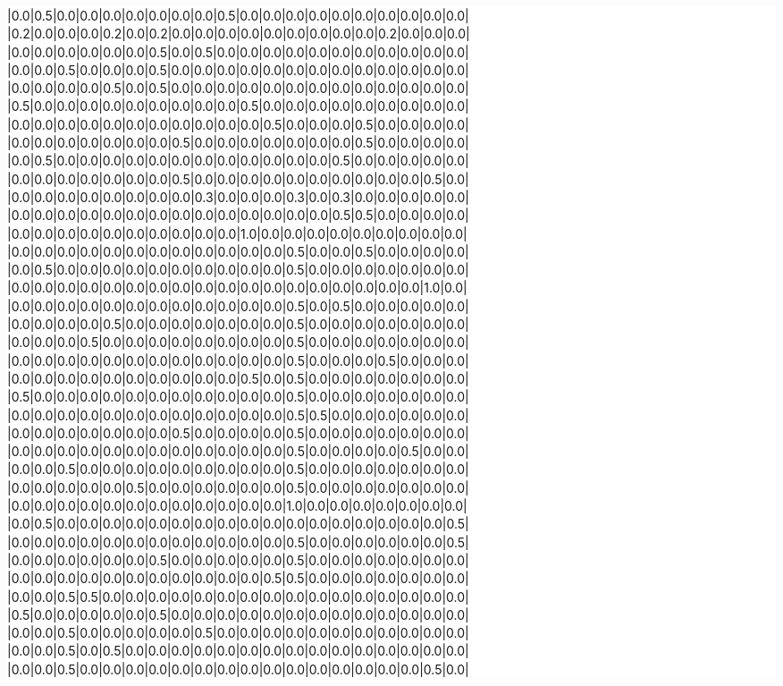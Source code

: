   |0.0|0.5|0.0|0.0|0.0|0.0|0.0|0.0|0.0|0.5|0.0|0.0|0.0|0.0|0.0|0.0|0.0|0.0|0.0|0.0|  
  |0.2|0.0|0.0|0.0|0.2|0.0|0.2|0.0|0.0|0.0|0.0|0.0|0.0|0.0|0.0|0.0|0.2|0.0|0.0|0.0|  
  |0.0|0.0|0.0|0.0|0.0|0.0|0.5|0.0|0.5|0.0|0.0|0.0|0.0|0.0|0.0|0.0|0.0|0.0|0.0|0.0|  
  |0.0|0.0|0.5|0.0|0.0|0.0|0.5|0.0|0.0|0.0|0.0|0.0|0.0|0.0|0.0|0.0|0.0|0.0|0.0|0.0|  
  |0.0|0.0|0.0|0.0|0.5|0.0|0.5|0.0|0.0|0.0|0.0|0.0|0.0|0.0|0.0|0.0|0.0|0.0|0.0|0.0|  
  |0.5|0.0|0.0|0.0|0.0|0.0|0.0|0.0|0.0|0.0|0.5|0.0|0.0|0.0|0.0|0.0|0.0|0.0|0.0|0.0|  
  |0.0|0.0|0.0|0.0|0.0|0.0|0.0|0.0|0.0|0.0|0.0|0.5|0.0|0.0|0.0|0.5|0.0|0.0|0.0|0.0|  
  |0.0|0.0|0.0|0.0|0.0|0.0|0.0|0.5|0.0|0.0|0.0|0.0|0.0|0.0|0.0|0.5|0.0|0.0|0.0|0.0|  
  |0.0|0.5|0.0|0.0|0.0|0.0|0.0|0.0|0.0|0.0|0.0|0.0|0.0|0.0|0.5|0.0|0.0|0.0|0.0|0.0|  
  |0.0|0.0|0.0|0.0|0.0|0.0|0.0|0.5|0.0|0.0|0.0|0.0|0.0|0.0|0.0|0.0|0.0|0.0|0.5|0.0|  
  |0.0|0.0|0.0|0.0|0.0|0.0|0.0|0.0|0.3|0.0|0.0|0.0|0.3|0.0|0.3|0.0|0.0|0.0|0.0|0.0|  
  |0.0|0.0|0.0|0.0|0.0|0.0|0.0|0.0|0.0|0.0|0.0|0.0|0.0|0.0|0.5|0.5|0.0|0.0|0.0|0.0|  
  |0.0|0.0|0.0|0.0|0.0|0.0|0.0|0.0|0.0|0.0|1.0|0.0|0.0|0.0|0.0|0.0|0.0|0.0|0.0|0.0|  
  |0.0|0.0|0.0|0.0|0.0|0.0|0.0|0.0|0.0|0.0|0.0|0.0|0.5|0.0|0.0|0.5|0.0|0.0|0.0|0.0|  
  |0.0|0.5|0.0|0.0|0.0|0.0|0.0|0.0|0.0|0.0|0.0|0.0|0.5|0.0|0.0|0.0|0.0|0.0|0.0|0.0|  
  |0.0|0.0|0.0|0.0|0.0|0.0|0.0|0.0|0.0|0.0|0.0|0.0|0.0|0.0|0.0|0.0|0.0|0.0|1.0|0.0|  
  |0.0|0.0|0.0|0.0|0.0|0.0|0.0|0.0|0.0|0.0|0.0|0.0|0.5|0.0|0.5|0.0|0.0|0.0|0.0|0.0|  
  |0.0|0.0|0.0|0.0|0.5|0.0|0.0|0.0|0.0|0.0|0.0|0.0|0.5|0.0|0.0|0.0|0.0|0.0|0.0|0.0|  
  |0.0|0.0|0.0|0.5|0.0|0.0|0.0|0.0|0.0|0.0|0.0|0.0|0.5|0.0|0.0|0.0|0.0|0.0|0.0|0.0|  
  |0.0|0.0|0.0|0.0|0.0|0.0|0.0|0.0|0.0|0.0|0.0|0.0|0.5|0.0|0.0|0.0|0.5|0.0|0.0|0.0|  
  |0.0|0.0|0.0|0.0|0.0|0.0|0.0|0.0|0.0|0.0|0.5|0.0|0.5|0.0|0.0|0.0|0.0|0.0|0.0|0.0|  
  |0.5|0.0|0.0|0.0|0.0|0.0|0.0|0.0|0.0|0.0|0.0|0.0|0.5|0.0|0.0|0.0|0.0|0.0|0.0|0.0|  
  |0.0|0.0|0.0|0.0|0.0|0.0|0.0|0.0|0.0|0.0|0.0|0.0|0.5|0.5|0.0|0.0|0.0|0.0|0.0|0.0|  
  |0.0|0.0|0.0|0.0|0.0|0.0|0.0|0.5|0.0|0.0|0.0|0.0|0.5|0.0|0.0|0.0|0.0|0.0|0.0|0.0|  
  |0.0|0.0|0.0|0.0|0.0|0.0|0.0|0.0|0.0|0.0|0.0|0.0|0.5|0.0|0.0|0.0|0.0|0.5|0.0|0.0|  
  |0.0|0.0|0.5|0.0|0.0|0.0|0.0|0.0|0.0|0.0|0.0|0.0|0.5|0.0|0.0|0.0|0.0|0.0|0.0|0.0|  
  |0.0|0.0|0.0|0.0|0.0|0.5|0.0|0.0|0.0|0.0|0.0|0.0|0.5|0.0|0.0|0.0|0.0|0.0|0.0|0.0|  
  |0.0|0.0|0.0|0.0|0.0|0.0|0.0|0.0|0.0|0.0|0.0|0.0|1.0|0.0|0.0|0.0|0.0|0.0|0.0|0.0|  
  |0.0|0.5|0.0|0.0|0.0|0.0|0.0|0.0|0.0|0.0|0.0|0.0|0.0|0.0|0.0|0.0|0.0|0.0|0.0|0.5|  
  |0.0|0.0|0.0|0.0|0.0|0.0|0.0|0.0|0.0|0.0|0.0|0.0|0.5|0.0|0.0|0.0|0.0|0.0|0.0|0.5|  
  |0.0|0.0|0.0|0.0|0.0|0.0|0.5|0.0|0.0|0.0|0.0|0.0|0.5|0.0|0.0|0.0|0.0|0.0|0.0|0.0|  
  |0.0|0.0|0.0|0.0|0.0|0.0|0.0|0.0|0.0|0.0|0.0|0.5|0.5|0.0|0.0|0.0|0.0|0.0|0.0|0.0|  
  |0.0|0.0|0.5|0.5|0.0|0.0|0.0|0.0|0.0|0.0|0.0|0.0|0.0|0.0|0.0|0.0|0.0|0.0|0.0|0.0|  
  |0.5|0.0|0.0|0.0|0.0|0.0|0.5|0.0|0.0|0.0|0.0|0.0|0.0|0.0|0.0|0.0|0.0|0.0|0.0|0.0|  
  |0.0|0.0|0.5|0.0|0.0|0.0|0.0|0.0|0.5|0.0|0.0|0.0|0.0|0.0|0.0|0.0|0.0|0.0|0.0|0.0|  
  |0.0|0.0|0.5|0.0|0.5|0.0|0.0|0.0|0.0|0.0|0.0|0.0|0.0|0.0|0.0|0.0|0.0|0.0|0.0|0.0|  
  |0.0|0.0|0.5|0.0|0.0|0.0|0.0|0.0|0.0|0.0|0.0|0.0|0.0|0.0|0.0|0.0|0.0|0.0|0.5|0.0|  